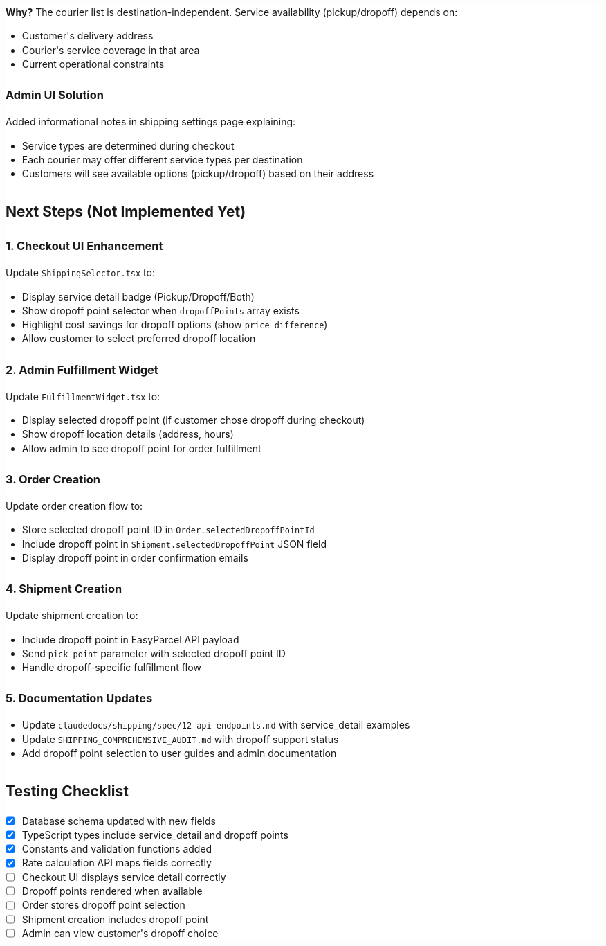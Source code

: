 **Why?** The courier list is destination-independent. Service availability (pickup/dropoff) depends on:
- Customer's delivery address
- Courier's service coverage in that area
- Current operational constraints

### Admin UI Solution
Added informational notes in shipping settings page explaining:
- Service types are determined during checkout
- Each courier may offer different service types per destination
- Customers will see available options (pickup/dropoff) based on their address

## Next Steps (Not Implemented Yet)

### 1. Checkout UI Enhancement
Update `ShippingSelector.tsx` to:
- Display service detail badge (Pickup/Dropoff/Both)
- Show dropoff point selector when `dropoffPoints` array exists
- Highlight cost savings for dropoff options (show `price_difference`)
- Allow customer to select preferred dropoff location

### 2. Admin Fulfillment Widget
Update `FulfillmentWidget.tsx` to:
- Display selected dropoff point (if customer chose dropoff during checkout)
- Show dropoff location details (address, hours)
- Allow admin to see dropoff point for order fulfillment

### 3. Order Creation
Update order creation flow to:
- Store selected dropoff point ID in `Order.selectedDropoffPointId`
- Include dropoff point in `Shipment.selectedDropoffPoint` JSON field
- Display dropoff point in order confirmation emails

### 4. Shipment Creation
Update shipment creation to:
- Include dropoff point in EasyParcel API payload
- Send `pick_point` parameter with selected dropoff point ID
- Handle dropoff-specific fulfillment flow

### 5. Documentation Updates
- Update `claudedocs/shipping/spec/12-api-endpoints.md` with service_detail examples
- Update `SHIPPING_COMPREHENSIVE_AUDIT.md` with dropoff support status
- Add dropoff point selection to user guides and admin documentation

## Testing Checklist

- [x] Database schema updated with new fields
- [x] TypeScript types include service_detail and dropoff points
- [x] Constants and validation functions added
- [x] Rate calculation API maps fields correctly
- [ ] Checkout UI displays service detail correctly
- [ ] Dropoff points rendered when available
- [ ] Order stores dropoff point selection
- [ ] Shipment creation includes dropoff point
- [ ] Admin can view customer's dropoff choice
